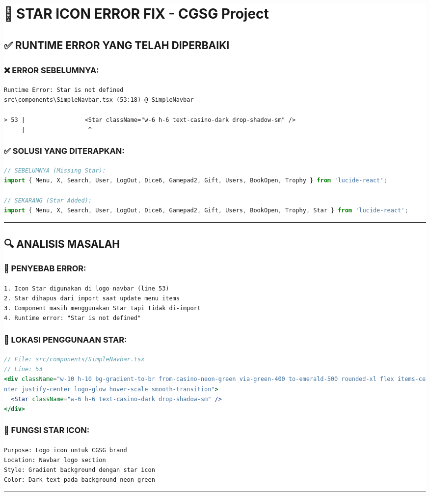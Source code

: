 # 🔧 STAR ICON ERROR FIX - CGSG Project

## ✅ **RUNTIME ERROR YANG TELAH DIPERBAIKI**

### **❌ ERROR SEBELUMNYA:**
```
Runtime Error: Star is not defined
src\components\SimpleNavbar.tsx (53:18) @ SimpleNavbar

> 53 |                 <Star className="w-6 h-6 text-casino-dark drop-shadow-sm" />
     |                  ^
```

### **✅ SOLUSI YANG DITERAPKAN:**
```typescript
// SEBELUMNYA (Missing Star):
import { Menu, X, Search, User, LogOut, Dice6, Gamepad2, Gift, Users, BookOpen, Trophy } from 'lucide-react';

// SEKARANG (Star Added):
import { Menu, X, Search, User, LogOut, Dice6, Gamepad2, Gift, Users, BookOpen, Trophy, Star } from 'lucide-react';
```

---

## 🔍 **ANALISIS MASALAH**

### **🚨 PENYEBAB ERROR:**
```
1. Icon Star digunakan di logo navbar (line 53)
2. Star dihapus dari import saat update menu items
3. Component masih menggunakan Star tapi tidak di-import
4. Runtime error: "Star is not defined"
```

### **📍 LOKASI PENGGUNAAN STAR:**
```jsx
// File: src/components/SimpleNavbar.tsx
// Line: 53
<div className="w-10 h-10 bg-gradient-to-br from-casino-neon-green via-green-400 to-emerald-500 rounded-xl flex items-center justify-center logo-glow hover-scale smooth-transition">
  <Star className="w-6 h-6 text-casino-dark drop-shadow-sm" />
</div>
```

### **🎯 FUNGSI STAR ICON:**
```
Purpose: Logo icon untuk CGSG brand
Location: Navbar logo section
Style: Gradient background dengan star icon
Color: Dark text pada background neon green
```

---